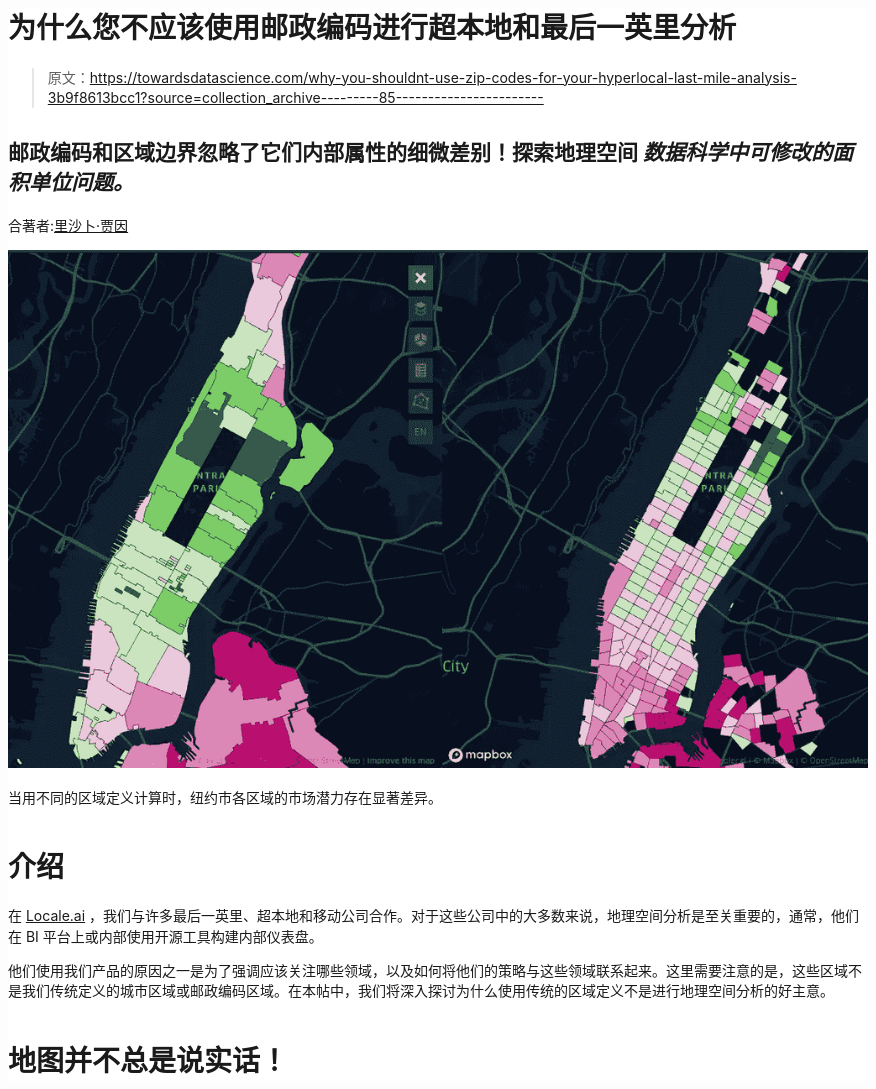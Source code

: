 # 为什么您不应该使用邮政编码进行超本地和最后一英里分析

> 原文：<https://towardsdatascience.com/why-you-shouldnt-use-zip-codes-for-your-hyperlocal-last-mile-analysis-3b9f8613bcc1?source=collection_archive---------85----------------------->

## 邮政编码和区域边界忽略了它们内部属性的细微差别！探索地理空间 ***数据科学中可修改的面积单位问题。***

合著者:[里沙卜·贾因](https://www.linkedin.com/in/rishabh-jain-2b0377b6/)

![](img/a85e8b1b68dc97682b2850bb1052573d.png)

当用不同的区域定义计算时，纽约市各区域的市场潜力存在显著差异。

# 介绍

在 [Locale.ai](https://www.locale.ai/) ，我们与许多最后一英里、超本地和移动公司合作。对于这些公司中的大多数来说，地理空间分析是至关重要的，通常，他们在 BI 平台上或内部使用开源工具构建内部仪表盘。

他们使用我们产品的原因之一是为了强调应该关注哪些领域，以及如何将他们的策略与这些领域联系起来。这里需要注意的是，这些区域不是我们传统定义的城市区域或邮政编码区域。在本帖中，我们将深入探讨为什么使用传统的区域定义不是进行地理空间分析的好主意。

# 地图并不总是说实话！
